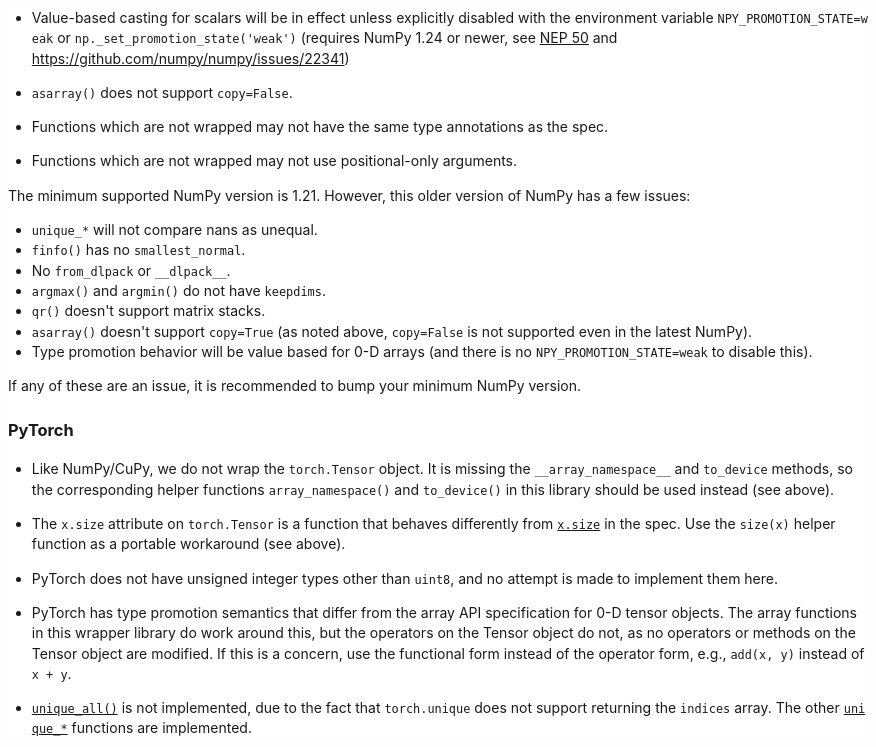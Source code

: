 - Value-based casting for scalars will be in effect unless explicitly disabled
  with the environment variable `NPY_PROMOTION_STATE=weak` or
  `np._set_promotion_state('weak')` (requires NumPy 1.24 or newer, see [NEP
  50](https://numpy.org/neps/nep-0050-scalar-promotion.html) and
  https://github.com/numpy/numpy/issues/22341)

- `asarray()` does not support `copy=False`.

- Functions which are not wrapped may not have the same type annotations
  as the spec.

- Functions which are not wrapped may not use positional-only arguments.

The minimum supported NumPy version is 1.21. However, this older version of
NumPy has a few issues:

- `unique_*` will not compare nans as unequal.
- `finfo()` has no `smallest_normal`.
- No `from_dlpack` or `__dlpack__`.
- `argmax()` and `argmin()` do not have `keepdims`.
- `qr()` doesn't support matrix stacks.
- `asarray()` doesn't support `copy=True` (as noted above, `copy=False` is not
  supported even in the latest NumPy).
- Type promotion behavior will be value based for 0-D arrays (and there is no
  `NPY_PROMOTION_STATE=weak` to disable this).

If any of these are an issue, it is recommended to bump your minimum NumPy
version.

### PyTorch

- Like NumPy/CuPy, we do not wrap the `torch.Tensor` object. It is missing the
  `__array_namespace__` and `to_device` methods, so the corresponding helper
  functions `array_namespace()` and `to_device()` in this library should be
  used instead (see above).

- The `x.size` attribute on `torch.Tensor` is a function that behaves
  differently from
  [`x.size`](https://data-apis.org/array-api/draft/API_specification/generated/array_api.array.size.html)
  in the spec. Use the `size(x)` helper function as a portable workaround (see
  above).

- PyTorch does not have unsigned integer types other than `uint8`, and no
  attempt is made to implement them here.

- PyTorch has type promotion semantics that differ from the array API
  specification for 0-D tensor objects. The array functions in this wrapper
  library do work around this, but the operators on the Tensor object do not,
  as no operators or methods on the Tensor object are modified. If this is a
  concern, use the functional form instead of the operator form, e.g., `add(x,
  y)` instead of `x + y`.

- [`unique_all()`](https://data-apis.org/array-api/latest/API_specification/generated/array_api.unique_all.html#array_api.unique_all)
  is not implemented, due to the fact that `torch.unique` does not support
  returning the `indices` array. The other
  [`unique_*`](https://data-apis.org/array-api/latest/API_specification/set_functions.html)
  functions are implemented.
